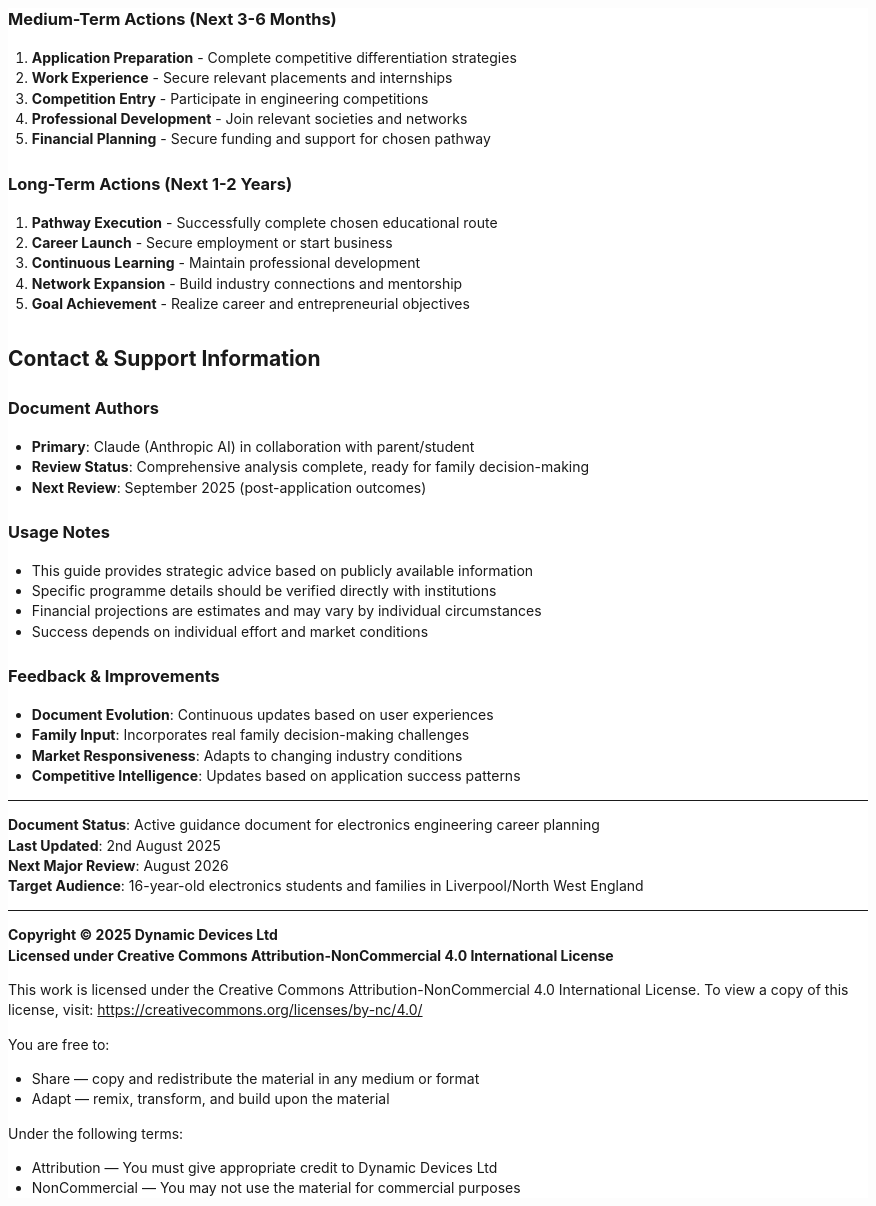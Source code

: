### **Medium-Term Actions (Next 3-6 Months)**
1. **Application Preparation** - Complete competitive differentiation strategies
2. **Work Experience** - Secure relevant placements and internships
3. **Competition Entry** - Participate in engineering competitions
4. **Professional Development** - Join relevant societies and networks
5. **Financial Planning** - Secure funding and support for chosen pathway

### **Long-Term Actions (Next 1-2 Years)**
1. **Pathway Execution** - Successfully complete chosen educational route
2. **Career Launch** - Secure employment or start business
3. **Continuous Learning** - Maintain professional development
4. **Network Expansion** - Build industry connections and mentorship
5. **Goal Achievement** - Realize career and entrepreneurial objectives

## **Contact & Support Information**

### **Document Authors**
- **Primary**: Claude (Anthropic AI) in collaboration with parent/student
- **Review Status**: Comprehensive analysis complete, ready for family decision-making
- **Next Review**: September 2025 (post-application outcomes)

### **Usage Notes**
- This guide provides strategic advice based on publicly available information
- Specific programme details should be verified directly with institutions
- Financial projections are estimates and may vary by individual circumstances
- Success depends on individual effort and market conditions

### **Feedback & Improvements**
- **Document Evolution**: Continuous updates based on user experiences
- **Family Input**: Incorporates real family decision-making challenges
- **Market Responsiveness**: Adapts to changing industry conditions
- **Competitive Intelligence**: Updates based on application success patterns

---

**Document Status**: Active guidance document for electronics engineering career planning  
**Last Updated**: 2nd August 2025  
**Next Major Review**: August 2026  
**Target Audience**: 16-year-old electronics students and families in Liverpool/North West England

---

**Copyright © 2025 Dynamic Devices Ltd**  
**Licensed under Creative Commons Attribution-NonCommercial 4.0 International License**

This work is licensed under the Creative Commons Attribution-NonCommercial 4.0 International License. To view a copy of this license, visit: https://creativecommons.org/licenses/by-nc/4.0/

You are free to:
- Share — copy and redistribute the material in any medium or format
- Adapt — remix, transform, and build upon the material

Under the following terms:
- Attribution — You must give appropriate credit to Dynamic Devices Ltd
- NonCommercial — You may not use the material for commercial purposes 